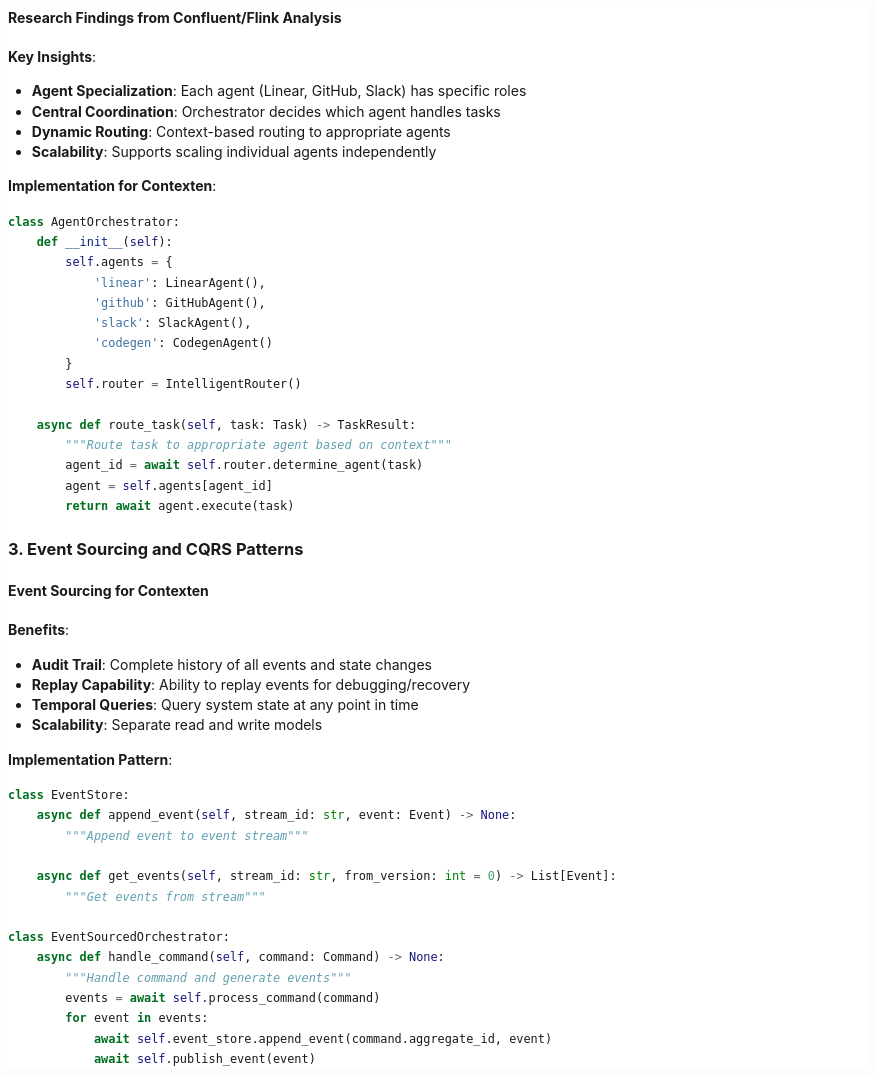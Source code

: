 #### Research Findings from Confluent/Flink Analysis
**Key Insights**:
- **Agent Specialization**: Each agent (Linear, GitHub, Slack) has specific roles
- **Central Coordination**: Orchestrator decides which agent handles tasks
- **Dynamic Routing**: Context-based routing to appropriate agents
- **Scalability**: Supports scaling individual agents independently

**Implementation for Contexten**:
```python
class AgentOrchestrator:
    def __init__(self):
        self.agents = {
            'linear': LinearAgent(),
            'github': GitHubAgent(),
            'slack': SlackAgent(),
            'codegen': CodegenAgent()
        }
        self.router = IntelligentRouter()
    
    async def route_task(self, task: Task) -> TaskResult:
        """Route task to appropriate agent based on context"""
        agent_id = await self.router.determine_agent(task)
        agent = self.agents[agent_id]
        return await agent.execute(task)
```

### 3. Event Sourcing and CQRS Patterns

#### Event Sourcing for Contexten
**Benefits**:
- **Audit Trail**: Complete history of all events and state changes
- **Replay Capability**: Ability to replay events for debugging/recovery
- **Temporal Queries**: Query system state at any point in time
- **Scalability**: Separate read and write models

**Implementation Pattern**:
```python
class EventStore:
    async def append_event(self, stream_id: str, event: Event) -> None:
        """Append event to event stream"""
        
    async def get_events(self, stream_id: str, from_version: int = 0) -> List[Event]:
        """Get events from stream"""
        
class EventSourcedOrchestrator:
    async def handle_command(self, command: Command) -> None:
        """Handle command and generate events"""
        events = await self.process_command(command)
        for event in events:
            await self.event_store.append_event(command.aggregate_id, event)
            await self.publish_event(event)
```
